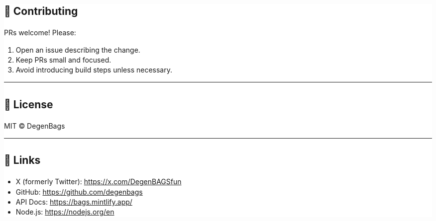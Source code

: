 
## 🤝 Contributing

PRs welcome! Please:
1. Open an issue describing the change.
2. Keep PRs small and focused.
3. Avoid introducing build steps unless necessary.

---

## 📄 License

MIT © DegenBags

---

## 🧭 Links

- X (formerly Twitter): https://x.com/DegenBAGSfun  
- GitHub: https://github.com/degenbags  
- API Docs: https://bags.mintlify.app/  
- Node.js: https://nodejs.org/en
